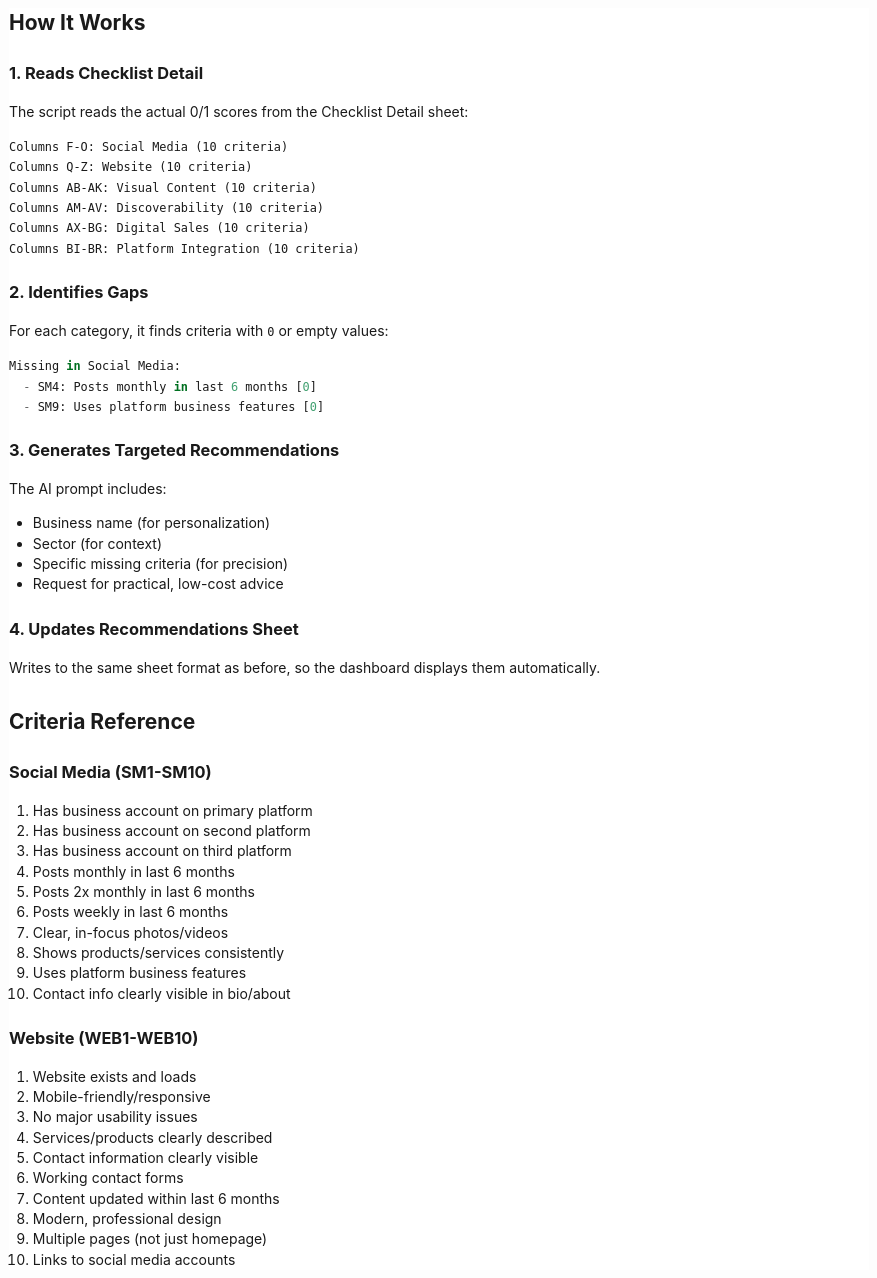 ## How It Works

### 1. Reads Checklist Detail

The script reads the actual 0/1 scores from the Checklist Detail sheet:

```
Columns F-O: Social Media (10 criteria)
Columns Q-Z: Website (10 criteria)
Columns AB-AK: Visual Content (10 criteria)
Columns AM-AV: Discoverability (10 criteria)
Columns AX-BG: Digital Sales (10 criteria)
Columns BI-BR: Platform Integration (10 criteria)
```

### 2. Identifies Gaps

For each category, it finds criteria with `0` or empty values:

```python
Missing in Social Media:
  - SM4: Posts monthly in last 6 months [0]
  - SM9: Uses platform business features [0]
```

### 3. Generates Targeted Recommendations

The AI prompt includes:
- Business name (for personalization)
- Sector (for context)
- Specific missing criteria (for precision)
- Request for practical, low-cost advice

### 4. Updates Recommendations Sheet

Writes to the same sheet format as before, so the dashboard displays them automatically.

## Criteria Reference

### Social Media (SM1-SM10)
1. Has business account on primary platform
2. Has business account on second platform  
3. Has business account on third platform
4. Posts monthly in last 6 months
5. Posts 2x monthly in last 6 months
6. Posts weekly in last 6 months
7. Clear, in-focus photos/videos
8. Shows products/services consistently
9. Uses platform business features
10. Contact info clearly visible in bio/about

### Website (WEB1-WEB10)
1. Website exists and loads
2. Mobile-friendly/responsive
3. No major usability issues
4. Services/products clearly described
5. Contact information clearly visible
6. Working contact forms
7. Content updated within last 6 months
8. Modern, professional design
9. Multiple pages (not just homepage)
10. Links to social media accounts
